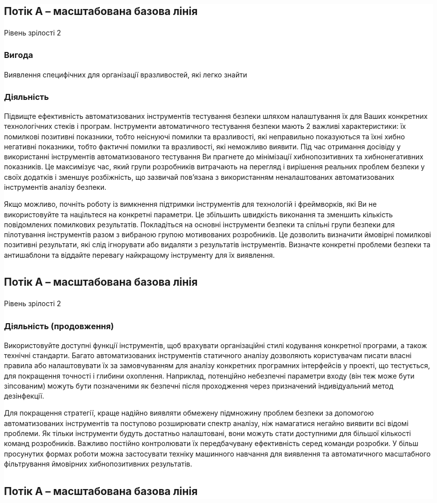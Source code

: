 </tbody>
</table>


## Потік А – масштабована базова лінія

Рівень зрілості 2

### Вигода

Виявлення специфічних для організації вразливостей, які легко знайти

### Діяльність 

Підвищте ефективність автоматизованих інструментів тестування безпеки шляхом налаштування їх для Ваших конкретних технологічних стеків і програм. Інструменти автоматичного тестування безпеки мають 2 важливі характеристики: їх помилкові позитивні показники, тобто неіснуючі помилки та вразливості, які неправильно показуються та їхні хибно негативні показники, тобто фактичні помилки та вразливості, які неможливо виявити. Під час отримання досівіду у використанні інструментів автоматизованого тестування Ви прагнете до мінімізації хибнопозитивних та хибнонегативних показників. Це максимізує час, який групи розробників витрачають на перегляд і вирішення реальних проблем безпеки у своїх додатків і зменшує розбіжність, що зазвичай пов’язана з використанням неналаштованих автоматизованих інструментів аналізу безпеки. 

Якщо можливо, почніть роботу із вимкнення підтримки інструментів для технологій і фреймворків, які Ви не використовуйте та націльтеся на конкретні параметри. Це збільшить швидкість виконання та зменшить кількість повідомлених помилкових результатів. Покладіться на основні інструменти безпеки та спільні групи безпеки для пілотування інструментів разом з вибраною групою мотивованих розробників. Це дозволить визначити ймовірні помилкові позитивні результати, які слід ігнорувати або видаляти з результатів інструментів. Визначте конкретні проблеми безпеки та антишаблони та віддайте перевагу найкращому інструменту для їх виявлення.

## Потік А – масштабована базова лінія

Рівень зрілості 2

### Діяльність (продовження)

Використовуйте доступні функції інструментів, щоб врахувати організаційні стилі кодування конкретної програми, а також технічні стандарти. Багато автоматизованих інструментів статичного аналізу дозволяють користувачам писати власні правила або налаштовувати їх за замовчуванням для аналізу конкретних програмних інтерфейсів у проекті, що тестується, для покращення точності і глибини охоплення. Наприклад, потенційно небезпечні параметри входу (він теж може бути зіпсованим) можуть бути позначеними як безпечні після проходження через призначений індивідуальний метод дезінфекції.

Для покращення стратегії, краще надійно виявляти обмежену підмножину проблем безпеки за допомогою автоматизованих інструментів та поступово розширювати спектр аналізу, ніж намагатися негайно виявити всі відомі проблеми. Як тільки інструменти будуть достатньо налаштовані, вони можуть стати доступними для більшої кількості команд розробників. Важливо постійно контролювати їх передбачувану ефективність серед команди розробки. У більш просунутих формах роботи можна застосувати техніку машинного навчання для виявлення та автоматичного масштабного фільтрування ймовірних хибнопозитивних результатів. 

## Потік А – масштабована базова лінія
